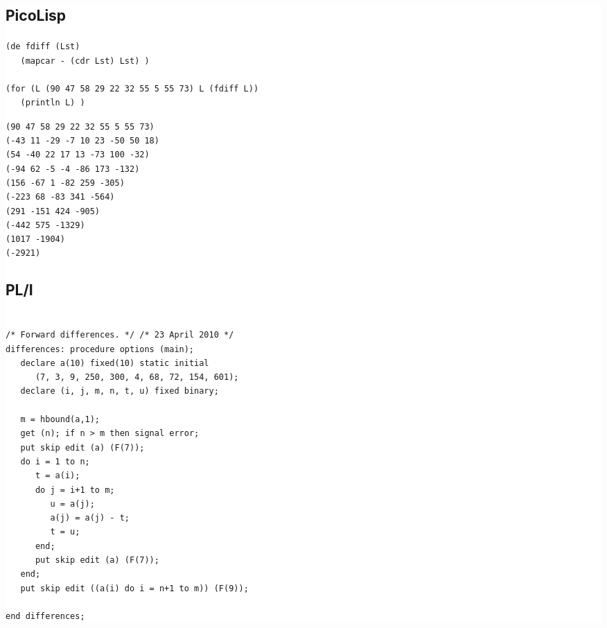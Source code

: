 

## PicoLisp


```PicoLisp
(de fdiff (Lst)
   (mapcar - (cdr Lst) Lst) )

(for (L (90 47 58 29 22 32 55 5 55 73) L (fdiff L))
   (println L) )
```

```txt
(90 47 58 29 22 32 55 5 55 73)
(-43 11 -29 -7 10 23 -50 50 18)
(54 -40 22 17 13 -73 100 -32)
(-94 62 -5 -4 -86 173 -132)
(156 -67 1 -82 259 -305)
(-223 68 -83 341 -564)
(291 -151 424 -905)
(-442 575 -1329)
(1017 -1904)
(-2921)
```



## PL/I


```PL/I

/* Forward differences. */ /* 23 April 2010 */
differences: procedure options (main);
   declare a(10) fixed(10) static initial
      (7, 3, 9, 250, 300, 4, 68, 72, 154, 601);
   declare (i, j, m, n, t, u) fixed binary;

   m = hbound(a,1);
   get (n); if n > m then signal error;
   put skip edit (a) (F(7));
   do i = 1 to n;
      t = a(i);
      do j = i+1 to m;
         u = a(j);
         a(j) = a(j) - t;
         t = u;
      end;
      put skip edit (a) (F(7));
   end;
   put skip edit ((a(i) do i = n+1 to m)) (F(9));

end differences;

```
